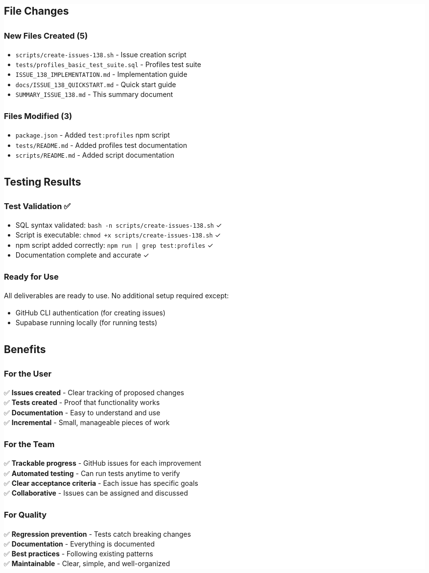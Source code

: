 ## File Changes

### New Files Created (5)
- `scripts/create-issues-138.sh` - Issue creation script
- `tests/profiles_basic_test_suite.sql` - Profiles test suite
- `ISSUE_138_IMPLEMENTATION.md` - Implementation guide
- `docs/ISSUE_138_QUICKSTART.md` - Quick start guide
- `SUMMARY_ISSUE_138.md` - This summary document

### Files Modified (3)
- `package.json` - Added `test:profiles` npm script
- `tests/README.md` - Added profiles test documentation
- `scripts/README.md` - Added script documentation

## Testing Results

### Test Validation ✅
- SQL syntax validated: `bash -n scripts/create-issues-138.sh` ✓
- Script is executable: `chmod +x scripts/create-issues-138.sh` ✓
- npm script added correctly: `npm run | grep test:profiles` ✓
- Documentation complete and accurate ✓

### Ready for Use
All deliverables are ready to use. No additional setup required except:
- GitHub CLI authentication (for creating issues)
- Supabase running locally (for running tests)

## Benefits

### For the User
✅ **Issues created** - Clear tracking of proposed changes  
✅ **Tests created** - Proof that functionality works  
✅ **Documentation** - Easy to understand and use  
✅ **Incremental** - Small, manageable pieces of work  

### For the Team
✅ **Trackable progress** - GitHub issues for each improvement  
✅ **Automated testing** - Can run tests anytime to verify  
✅ **Clear acceptance criteria** - Each issue has specific goals  
✅ **Collaborative** - Issues can be assigned and discussed  

### For Quality
✅ **Regression prevention** - Tests catch breaking changes  
✅ **Documentation** - Everything is documented  
✅ **Best practices** - Following existing patterns  
✅ **Maintainable** - Clear, simple, and well-organized  

